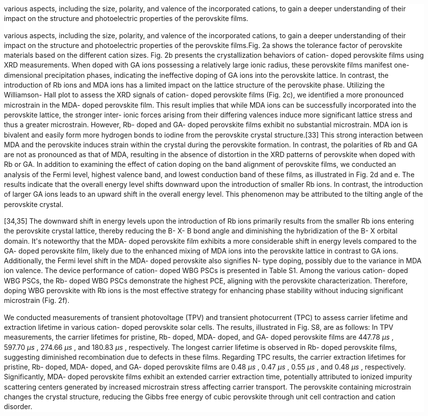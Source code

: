 various aspects, including the size, polarity, and valence of the incorporated cations, to gain a deeper understanding of their impact on the structure and photoelectric properties of the perovskite films.

various aspects, including the size, polarity, and valence of the incorporated cations, to gain a deeper understanding of their impact on the structure and photoelectric properties of the perovskite films.Fig. 2a shows the tolerance factor of perovskite materials based on the different cation sizes. Fig. 2b presents the crystallization behaviors of cation- doped perovskite films using XRD measurements. When doped with GA ions possessing a relatively large ionic radius, these perovskite films manifest one- dimensional precipitation phases, indicating the ineffective doping of GA ions into the perovskite lattice. In contrast, the introduction of Rb ions and MDA ions has a limited impact on the lattice structure of the perovskite phase. Utilizing the Williamson- Hall plot to assess the XRD signals of cation- doped perovskite films (Fig. 2c), we identified a more pronounced microstrain in the MDA- doped perovskite film. This result implies that while MDA ions can be successfully incorporated into the perovskite lattice, the stronger inter- ionic forces arising from their differing valences induce more significant lattice stress and thus a greater microstrain. However, Rb- doped and GA- doped perovskite films exhibit no substantial microstrain. MDA ion is bivalent and easily form more hydrogen bonds to iodine from the perovskite crystal structure.[33] This strong interaction between MDA and the perovskite induces strain within the crystal during the perovskite formation. In contrast, the polarities of Rb and GA are not as pronounced as that of MDA, resulting in the absence of distortion in the XRD patterns of perovskite when doped with Rb or GA. In addition to examining the effect of cation doping on the band alignment of perovskite films, we conducted an analysis of the Fermi level, highest valence band, and lowest conduction band of these films, as illustrated in Fig. 2d and e. The results indicate that the overall energy level shifts downward upon the introduction of smaller Rb ions. In contrast, the introduction of larger GA ions leads to an upward shift in the overall energy level. This phenomenon may be attributed to the tilting angle of the perovskite crystal.

[34,35] The downward shift in energy levels upon the introduction of Rb ions primarily results from the smaller Rb ions entering the perovskite crystal lattice, thereby reducing the B- X- B bond angle and diminishing the hybridization of the B- X orbital domain. It's noteworthy that the MDA- doped perovskite film exhibits a more considerable shift in energy levels compared to the GA- doped perovskite film, likely due to the enhanced mixing of MDA ions into the perovskite lattice in contrast to GA ions. Additionally, the Fermi level shift in the MDA- doped perovskite also signifies N- type doping, possibly due to the variance in MDA ion valence. The device performance of cation- doped WBG PSCs is presented in Table S1. Among the various cation- doped WBG PSCs, the Rb- doped WBG PSCs demonstrate the highest PCE, aligning with the perovskite characterization. Therefore, doping WBG perovskite with Rb ions is the most effective strategy for enhancing phase stability without inducing significant microstrain (Fig. 2f).

We conducted measurements of transient photovoltage (TPV) and transient photocurrent (TPC) to assess carrier lifetime and extraction lifetime in various cation- doped perovskite solar cells. The results, illustrated in Fig. S8, are as follows: In TPV measurements, the carrier lifetimes for pristine, Rb- doped, MDA- doped, and GA- doped perovskite films are  $447.78~\mu s$ ,  $597.70~\mu s$ ,  $274.66~\mu s$ , and  $180.83~\mu s$ , respectively. The longest carrier lifetime is observed in Rb- doped perovskite films, suggesting diminished recombination due to defects in these films. Regarding TPC results, the carrier extraction lifetimes for pristine, Rb- doped, MDA- doped, and GA- doped perovskite films are  $0.48~\mu s$ ,  $0.47~\mu s$ ,  $0.55~\mu s$ , and  $0.48~\mu s$ , respectively. Significantly, MDA- doped perovskite films exhibit an extended carrier extraction time, potentially attributed to ionized impurity scattering centers generated by increased microstrain stress affecting carrier transport. The perovskite containing microstrain changes the crystal structure, reducing the Gibbs free energy of cubic perovskite through unit cell contraction and cation disorder.
